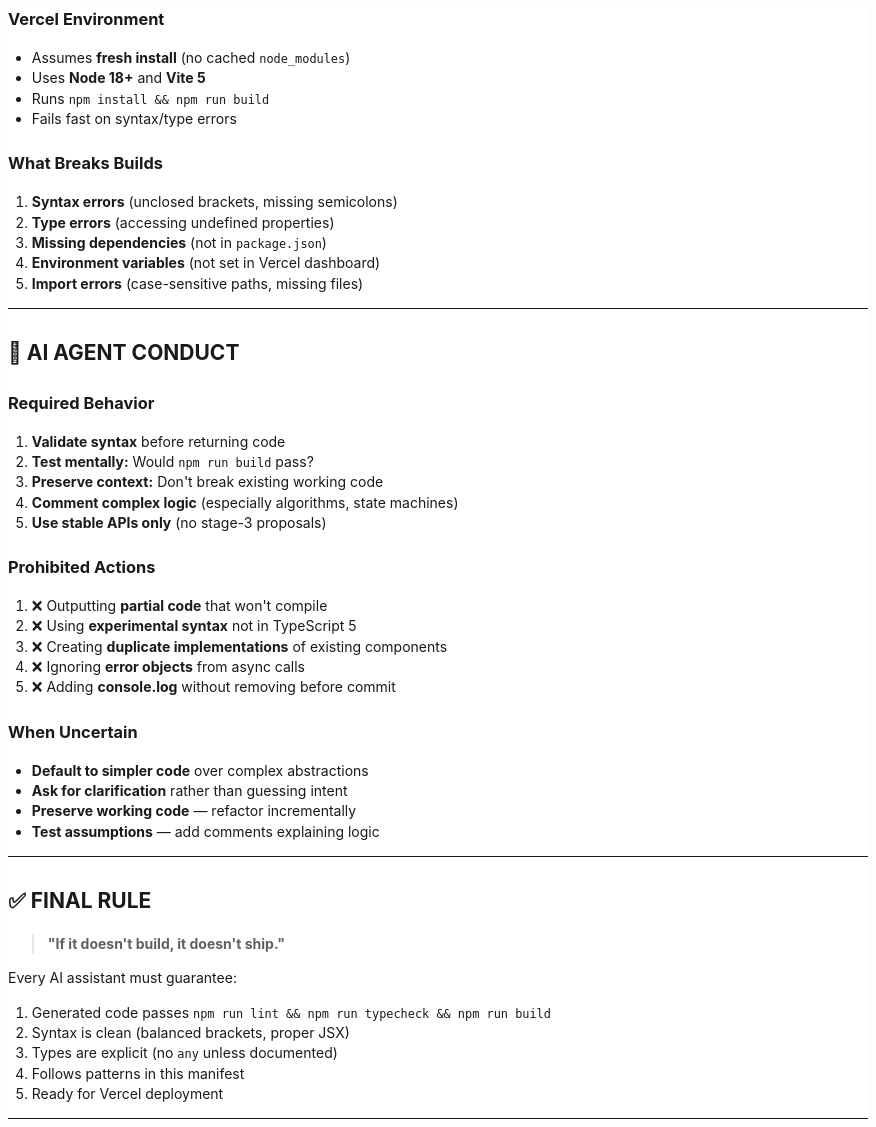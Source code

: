 ### Vercel Environment
- Assumes **fresh install** (no cached `node_modules`)
- Uses **Node 18+** and **Vite 5**
- Runs `npm install && npm run build`
- Fails fast on syntax/type errors

### What Breaks Builds
1. **Syntax errors** (unclosed brackets, missing semicolons)
2. **Type errors** (accessing undefined properties)
3. **Missing dependencies** (not in `package.json`)
4. **Environment variables** (not set in Vercel dashboard)
5. **Import errors** (case-sensitive paths, missing files)

---

## 🤖 AI AGENT CONDUCT

### Required Behavior
1. **Validate syntax** before returning code
2. **Test mentally:** Would `npm run build` pass?
3. **Preserve context:** Don't break existing working code
4. **Comment complex logic** (especially algorithms, state machines)
5. **Use stable APIs only** (no stage-3 proposals)

### Prohibited Actions
1. ❌ Outputting **partial code** that won't compile
2. ❌ Using **experimental syntax** not in TypeScript 5
3. ❌ Creating **duplicate implementations** of existing components
4. ❌ Ignoring **error objects** from async calls
5. ❌ Adding **console.log** without removing before commit

### When Uncertain
- **Default to simpler code** over complex abstractions
- **Ask for clarification** rather than guessing intent
- **Preserve working code** — refactor incrementally
- **Test assumptions** — add comments explaining logic

---

## ✅ FINAL RULE

> **"If it doesn't build, it doesn't ship."**

Every AI assistant must guarantee:
1. Generated code passes `npm run lint && npm run typecheck && npm run build`
2. Syntax is clean (balanced brackets, proper JSX)
3. Types are explicit (no `any` unless documented)
4. Follows patterns in this manifest
5. Ready for Vercel deployment

---